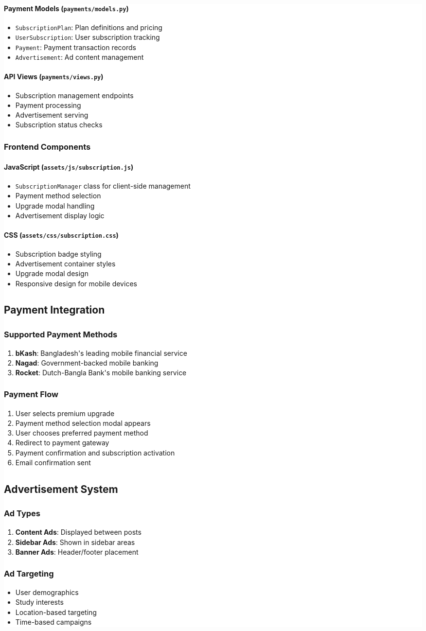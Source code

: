 #### Payment Models (`payments/models.py`)
- `SubscriptionPlan`: Plan definitions and pricing
- `UserSubscription`: User subscription tracking
- `Payment`: Payment transaction records
- `Advertisement`: Ad content management

#### API Views (`payments/views.py`)
- Subscription management endpoints
- Payment processing
- Advertisement serving
- Subscription status checks

### Frontend Components

#### JavaScript (`assets/js/subscription.js`)
- `SubscriptionManager` class for client-side management
- Payment method selection
- Upgrade modal handling
- Advertisement display logic

#### CSS (`assets/css/subscription.css`)
- Subscription badge styling
- Advertisement container styles
- Upgrade modal design
- Responsive design for mobile devices

## Payment Integration

### Supported Payment Methods
1. **bKash**: Bangladesh's leading mobile financial service
2. **Nagad**: Government-backed mobile banking
3. **Rocket**: Dutch-Bangla Bank's mobile banking service

### Payment Flow
1. User selects premium upgrade
2. Payment method selection modal appears
3. User chooses preferred payment method
4. Redirect to payment gateway
5. Payment confirmation and subscription activation
6. Email confirmation sent

## Advertisement System

### Ad Types
1. **Content Ads**: Displayed between posts
2. **Sidebar Ads**: Shown in sidebar areas
3. **Banner Ads**: Header/footer placement

### Ad Targeting
- User demographics
- Study interests
- Location-based targeting
- Time-based campaigns
